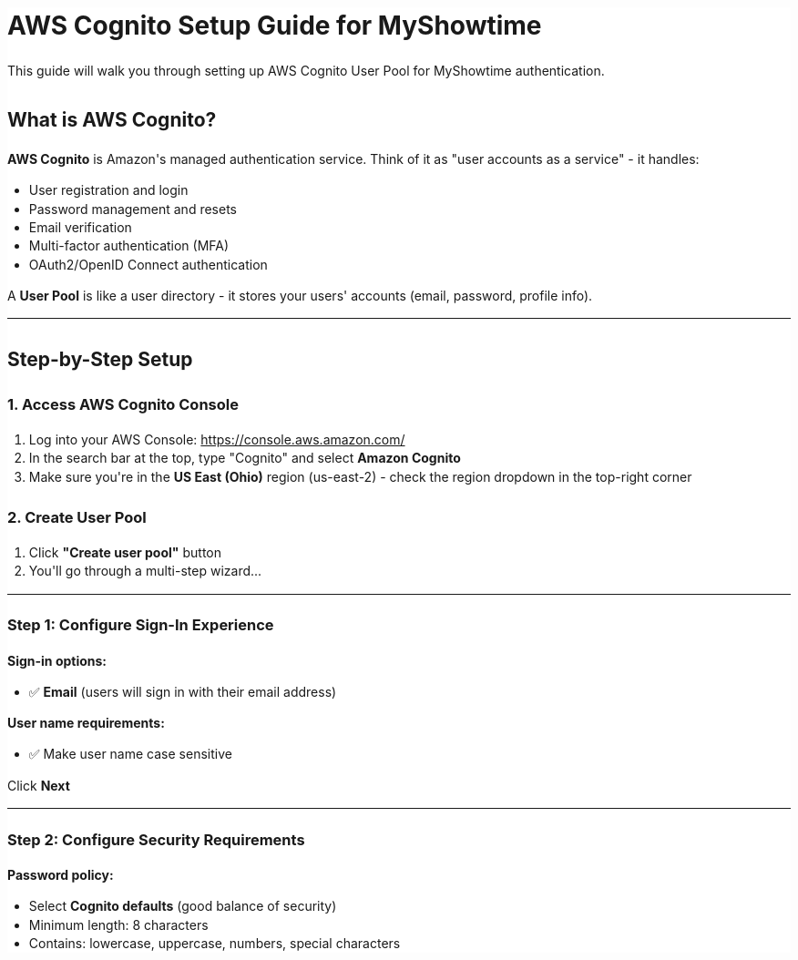# AWS Cognito Setup Guide for MyShowtime

This guide will walk you through setting up AWS Cognito User Pool for MyShowtime authentication.

## What is AWS Cognito?

**AWS Cognito** is Amazon's managed authentication service. Think of it as "user accounts as a service" - it handles:
- User registration and login
- Password management and resets
- Email verification
- Multi-factor authentication (MFA)
- OAuth2/OpenID Connect authentication

A **User Pool** is like a user directory - it stores your users' accounts (email, password, profile info).

---

## Step-by-Step Setup

### 1. Access AWS Cognito Console

1. Log into your AWS Console: https://console.aws.amazon.com/
2. In the search bar at the top, type "Cognito" and select **Amazon Cognito**
3. Make sure you're in the **US East (Ohio)** region (us-east-2) - check the region dropdown in the top-right corner

### 2. Create User Pool

1. Click **"Create user pool"** button
2. You'll go through a multi-step wizard...

---

### Step 1: Configure Sign-In Experience

**Sign-in options:**
- ✅ **Email** (users will sign in with their email address)

**User name requirements:**
- ✅ Make user name case sensitive

Click **Next**

---

### Step 2: Configure Security Requirements

**Password policy:**
- Select **Cognito defaults** (good balance of security)
- Minimum length: 8 characters
- Contains: lowercase, uppercase, numbers, special characters
